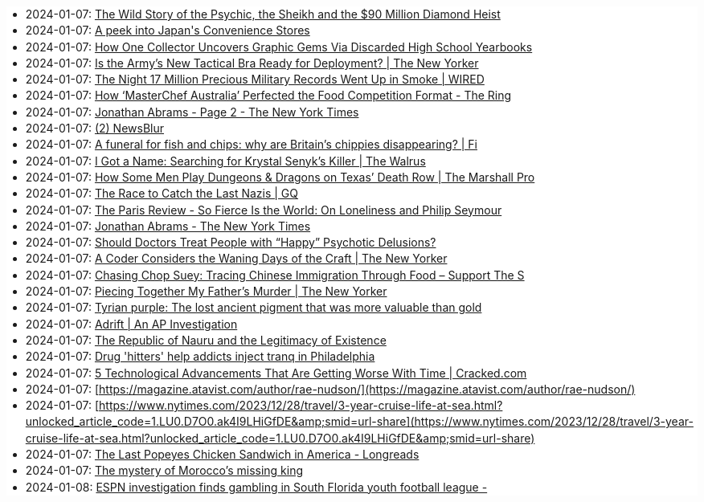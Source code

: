 - 2024-01-07: [The Wild Story of the Psychic, the Sheikh and the $90 Million Diamond Heist](https://www.vice.com/en/article/93kk3y/psychic-diamond-heist-john-lee-hamad-bin-jassim-bin-jaber-al-thani)
- 2024-01-07: [A peek into Japan's Convenience Stores](https://one-from-nippon.ghost.io/combini-part-1)
- 2024-01-07: [How One Collector Uncovers Graphic Gems Via Discarded High School Yearbooks](https://www.collectorsweekly.com/articles/how-one-collector-uncovers-graphic-gems-via-discarded-high-school-yearbooks/)
- 2024-01-07: [Is the Army’s New Tactical Bra Ready for Deployment? | The New Yorker](https://www.newyorker.com/magazine/2023/06/26/is-the-armys-new-tactical-bra-ready-for-deployment/?src=longreads)
- 2024-01-07: [The Night 17 Million Precious Military Records Went Up in Smoke | WIRED](https://www.wired.com/story/the-night-17-million-precious-military-records-went-up-in-smoke/)
- 2024-01-07: [How ‘MasterChef Australia’ Perfected the Food Competition Format - The Ring](https://www.theringer.com/2023/7/18/23795136/masterchef-australia-perfect-food-competition-show)
- 2024-01-07: [Jonathan Abrams - Page 2 - The New York Times](https://www.nytimes.com/interactive/2023/07/18/arts/music/hiphop50.html)
- 2024-01-07: [(2) NewsBlur](https://www.theguardian.com/world/2023/jul/13/alternative-postal-system-balkan-couriers-bosnia-serbia-kosovo?src=longreads)
- 2024-01-07: [A funeral for fish and chips: why are Britain’s chippies disappearing? | Fi](https://www.theguardian.com/food/2023/jul/20/a-funeral-for-fish-and-chips-east-neuk-fife-anstruther-scotland?src=longreads)
- 2024-01-07: [I Got a Name: Searching for Krystal Senyk’s Killer | The Walrus](https://thewalrus.ca/i-got-a-name-searching-for-krystal-senyks-killer/)
- 2024-01-07: [How Some Men Play Dungeons & Dragons on Texas’ Death Row | The Marshall Pro](https://www.themarshallproject.org/2023/08/31/dungeons-and-dragons-texas-death-row-tdcj)
- 2024-01-07: [The Race to Catch the Last Nazis | GQ](https://www.gq.com/story/the-race-to-catch-the-last-nazis)
- 2024-01-07: [The Paris Review - So Fierce Is the World: On Loneliness and Philip Seymour](https://www.theparisreview.org/blog/2023/09/28/so-fierce-is-the-world-on-loneliness-and-phillip-seymour-hoffmann/)
- 2024-01-07: [Jonathan Abrams - The New York Times](https://www.nytimes.com/2023/10/05/arts/music/tupac-murder-testimony-keffe-d.html)
- 2024-01-07: [Should Doctors Treat People with “Happy” Psychotic Delusions?](https://nautil.us/the-happiest-man-in-the-world-430288/)
- 2024-01-07: [A Coder Considers the Waning Days of the Craft | The New Yorker](https://www.newyorker.com/magazine/2023/11/20/a-coder-considers-the-waning-days-of-the-craft)
- 2024-01-07: [Chasing Chop Suey: Tracing Chinese Immigration Through Food – Support The S](https://sundaylongread.com/2023/11/17/chasing-chop-suey-tracing-chinese-immigration-through-food/)
- 2024-01-07: [Piecing Together My Father’s Murder | The New Yorker](https://www.newyorker.com/magazine/2023/11/27/piecing-together-my-fathers-murder)
- 2024-01-07: [Tyrian purple: The lost ancient pigment that was more valuable than gold](https://www.bbc.com/future/article/20231122-tyrian-purple-the-lost-ancient-pigment-that-was-more-valuable-than-gold)
- 2024-01-07: [Adrift | An AP Investigation](https://projects.apnews.com/features/2023/adrift/index.html?src=longreads)
- 2024-01-07: [The Republic of Nauru and the Legitimacy of Existence](http://www.focusongeography.org/publications/articles/nauru/index.html)
- 2024-01-07: [Drug 'hitters' help addicts inject tranq in Philadelphia](https://nypost.com/2024/01/01/news/drug-hitters-help-addicts-inject-tranq-in-philadelphia/)
- 2024-01-07: [5 Technological Advancements That Are Getting Worse With Time | Cracked.com](https://www.cracked.com/article_40669_5-tactics-ceos-use-to-squeeze-labor-like-a-stone.html?newsletter-cat=tech)
- 2024-01-07: [https://magazine.atavist.com/author/rae-nudson/](https://magazine.atavist.com/author/rae-nudson/)
- 2024-01-07: [https://www.nytimes.com/2023/12/28/travel/3-year-cruise-life-at-sea.html?unlocked_article_code=1.LU0.D7O0.ak4I9LHiGfDE&amp;smid=url-share](https://www.nytimes.com/2023/12/28/travel/3-year-cruise-life-at-sea.html?unlocked_article_code=1.LU0.D7O0.ak4I9LHiGfDE&amp;smid=url-share)
- 2024-01-07: [The Last Popeyes Chicken Sandwich in America - Longreads](https://longreads.com/2019/08/28/the-last-popeyes-chicken-sandwich-in-america/)
- 2024-01-07: [The mystery of Morocco’s missing king](https://www.economist.com/1843/2023/04/14/the-mystery-of-moroccos-missing-king?etear=nl_special_1)
- 2024-01-08: [ESPN investigation finds gambling in South Florida youth football league - ](https://www.espn.com/espn/otl/story/_/id/8568724/nine-south-florida-youth-football-coaches-face-gambling-charges)